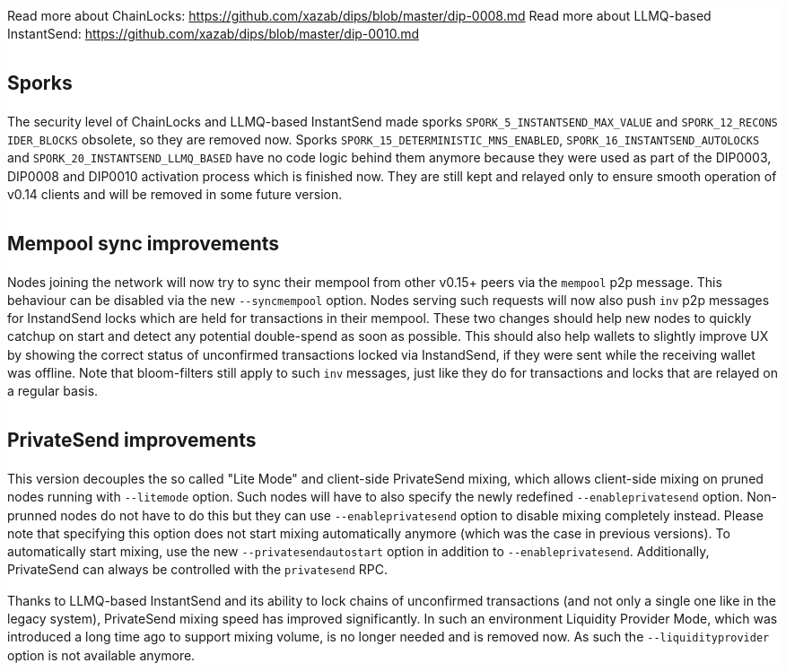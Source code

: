 Read more about ChainLocks: https://github.com/xazab/dips/blob/master/dip-0008.md
Read more about LLMQ-based InstantSend: https://github.com/xazab/dips/blob/master/dip-0010.md

Sporks
------
The security level of ChainLocks and LLMQ-based InstantSend made sporks `SPORK_5_INSTANTSEND_MAX_VALUE` and
`SPORK_12_RECONSIDER_BLOCKS` obsolete, so they are removed now. Sporks `SPORK_15_DETERMINISTIC_MNS_ENABLED`,
`SPORK_16_INSTANTSEND_AUTOLOCKS` and `SPORK_20_INSTANTSEND_LLMQ_BASED` have no code logic behind them anymore
because they were used as part of the DIP0003, DIP0008 and DIP0010 activation process which is finished now.
They are still kept and relayed only to ensure smooth operation of v0.14 clients and will be removed in some
future version.

Mempool sync improvements
-------------------------
Nodes joining the network will now try to sync their mempool from other v0.15+ peers via the `mempool` p2p message.
This behaviour can be disabled via the new `--syncmempool` option. Nodes serving such requests will now also push
`inv` p2p messages for InstandSend locks which are held for transactions in their mempool. These two changes
should help new nodes to quickly catchup on start and detect any potential double-spend as soon as possible.
This should also help wallets to slightly improve UX by showing the correct status of unconfirmed transactions
locked via InstandSend, if they were sent while the receiving wallet was offline. Note that bloom-filters
still apply to such `inv` messages, just like they do for transactions and locks that are relayed on a
regular basis.

PrivateSend improvements
------------------------
This version decouples the so called "Lite Mode" and client-side PrivateSend mixing, which allows client-side mixing
on pruned nodes running with `--litemode` option. Such nodes will have to also specify the newly redefined
`--enableprivatesend` option. Non-prunned nodes do not have to do this but they can use `--enableprivatesend`
option to disable mixing completely instead. Please note that specifying this option does not start mixing
automatically anymore (which was the case in previous versions). To automatically start mixing, use the new
`--privatesendautostart` option in addition to `--enableprivatesend`. Additionally, PrivateSend can always be
controlled with the `privatesend` RPC.

Thanks to LLMQ-based InstantSend and its ability to lock chains of unconfirmed transactions (and not only a single
one like in the legacy system), PrivateSend mixing speed has improved significantly. In such an environment
Liquidity Provider Mode, which was introduced a long time ago to support mixing volume, is no longer needed and
is removed now. As such the `--liquidityprovider` option is not available anymore.
